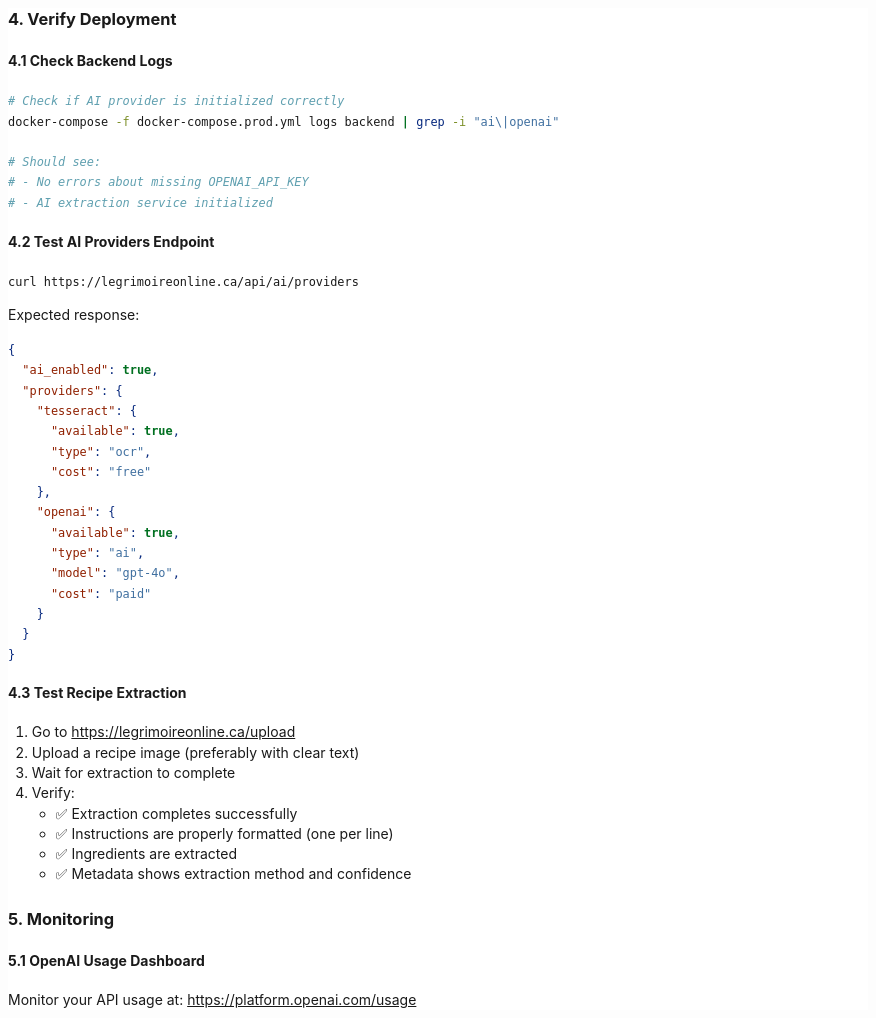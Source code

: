 ### 4. Verify Deployment

#### 4.1 Check Backend Logs
```bash
# Check if AI provider is initialized correctly
docker-compose -f docker-compose.prod.yml logs backend | grep -i "ai\|openai"

# Should see:
# - No errors about missing OPENAI_API_KEY
# - AI extraction service initialized
```

#### 4.2 Test AI Providers Endpoint
```bash
curl https://legrimoireonline.ca/api/ai/providers
```

Expected response:
```json
{
  "ai_enabled": true,
  "providers": {
    "tesseract": {
      "available": true,
      "type": "ocr",
      "cost": "free"
    },
    "openai": {
      "available": true,
      "type": "ai",
      "model": "gpt-4o",
      "cost": "paid"
    }
  }
}
```

#### 4.3 Test Recipe Extraction
1. Go to https://legrimoireonline.ca/upload
2. Upload a recipe image (preferably with clear text)
3. Wait for extraction to complete
4. Verify:
   - ✅ Extraction completes successfully
   - ✅ Instructions are properly formatted (one per line)
   - ✅ Ingredients are extracted
   - ✅ Metadata shows extraction method and confidence

### 5. Monitoring

#### 5.1 OpenAI Usage Dashboard
Monitor your API usage at: https://platform.openai.com/usage
